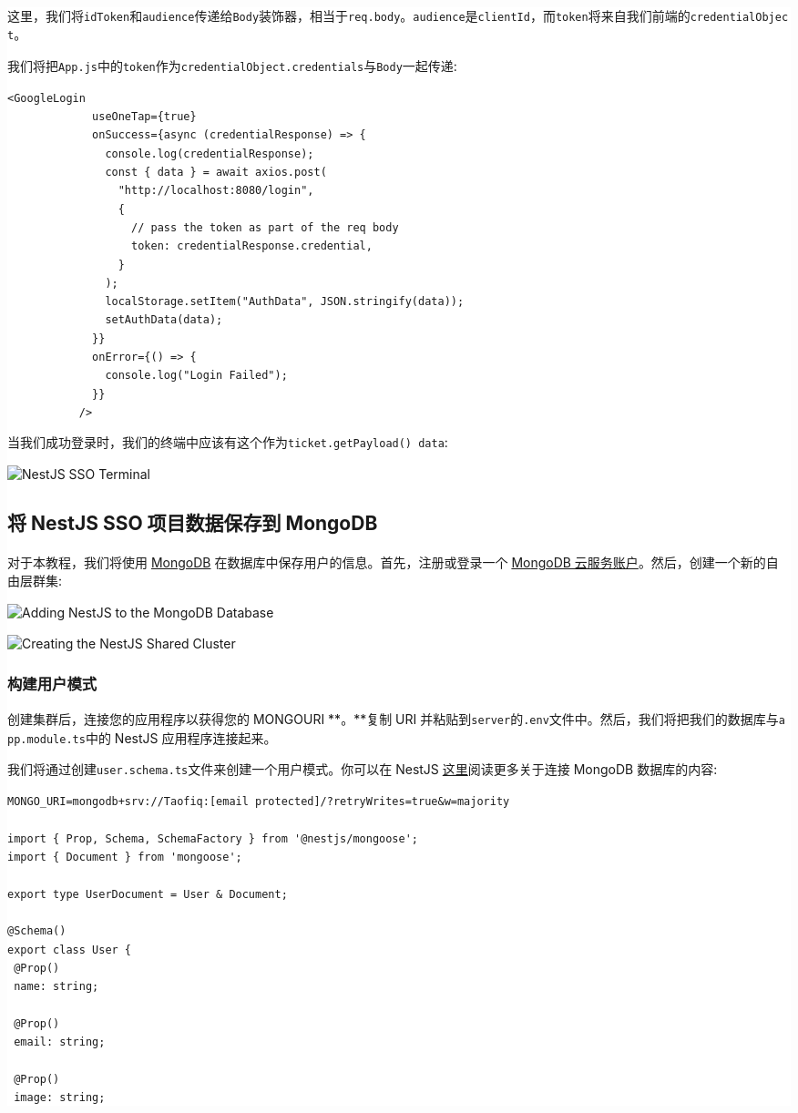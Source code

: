 这里，我们将`idToken`和`audience`传递给`Body`装饰器，相当于`req.body`。`audience`是`clientId`，而`token`将来自我们前端的`credentialObject`。

我们将把`App.js`中的`token`作为`credentialObject.credentials`与`Body`一起传递:

```
<GoogleLogin
             useOneTap={true}
             onSuccess={async (credentialResponse) => {
               console.log(credentialResponse);
               const { data } = await axios.post(
                 "http://localhost:8080/login",
                 {
                   // pass the token as part of the req body
                   token: credentialResponse.credential,
                 }
               );
               localStorage.setItem("AuthData", JSON.stringify(data));
               setAuthData(data);
             }}
             onError={() => {
               console.log("Login Failed");
             }}
           />

```

当我们成功登录时，我们的终端中应该有这个作为`ticket.getPayload() data`:

![NestJS SSO Terminal](img/9a811b5b83323aa26e2f47c662225a72.png)

## 将 NestJS SSO 项目数据保存到 MongoDB

对于本教程，我们将使用 [MongoDB](https://www.mongodb.com/) 在数据库中保存用户的信息。首先，注册或登录一个 [MongoDB 云服务账户](https://www.mongodb.com/cloud)。然后，创建一个新的自由层群集:

![Adding NestJS to the MongoDB Database](img/7616bfccb4ec8b40f6125aa4ec92b455.png)

![Creating the NestJS Shared Cluster](img/b4fbf792eae3494686ce57a931092035.png)

### 构建用户模式

创建集群后，连接您的应用程序以获得您的 MONGOURI **。**复制 URI 并粘贴到`server`的`.env`文件中。然后，我们将把我们的数据库与`app.module.ts`中的 NestJS 应用程序连接起来。

我们将通过创建`user.schema.ts`文件来创建一个用户模式。你可以在 NestJS [这里](https://docs.nestjs.com/techniques/mongodb)阅读更多关于连接 MongoDB 数据库的内容:

```
MONGO_URI=mongodb+srv://Taofiq:[email protected]/?retryWrites=true&w=majority

import { Prop, Schema, SchemaFactory } from '@nestjs/mongoose';
import { Document } from 'mongoose';

export type UserDocument = User & Document;

@Schema()
export class User {
 @Prop()
 name: string;

 @Prop()
 email: string;

 @Prop()
 image: string;
```